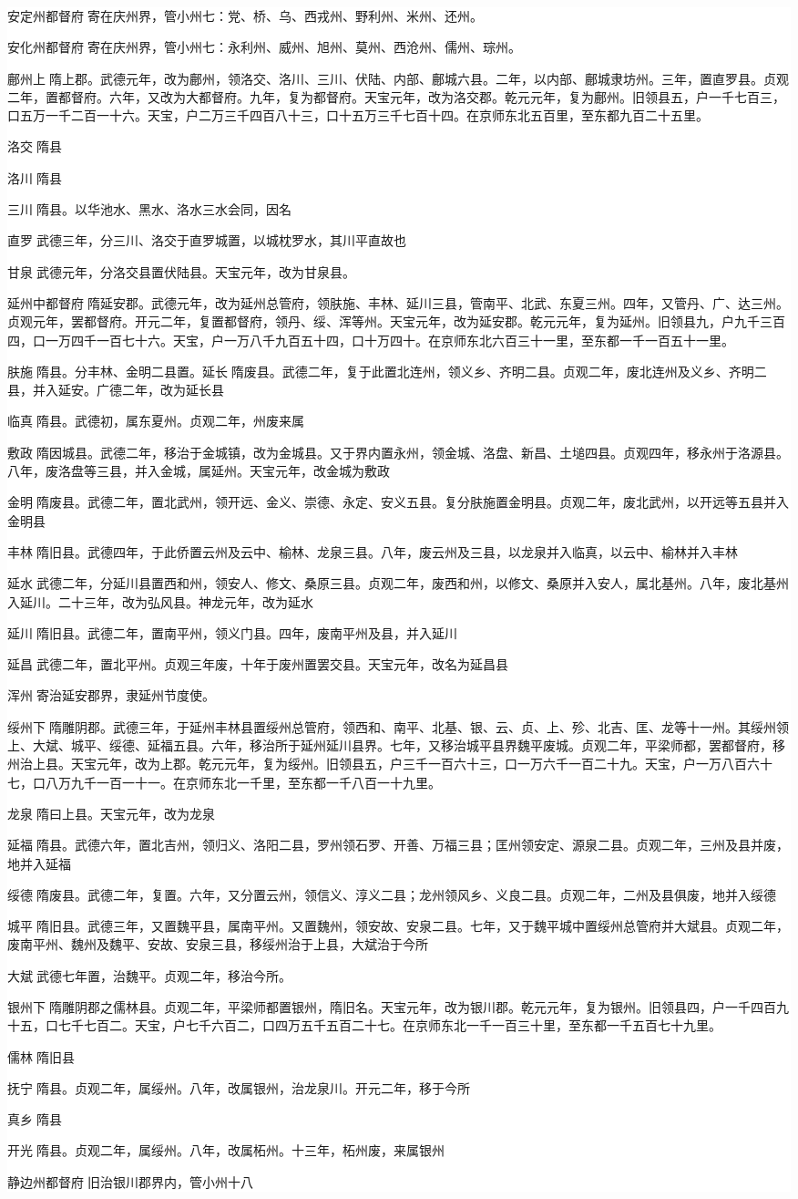 安定州都督府 寄在庆州界，管小州七：党、桥、乌、西戎州、野利州、米州、还州。

安化州都督府 寄在庆州界，管小州七：永利州、威州、旭州、莫州、西沧州、儒州、琮州。

鄜州上 隋上郡。武德元年，改为鄜州，领洛交、洛川、三川、伏陆、内部、鄜城六县。二年，以内部、鄜城隶坊州。三年，置直罗县。贞观二年，置都督府。六年，又改为大都督府。九年，复为都督府。天宝元年，改为洛交郡。乾元元年，复为鄜州。旧领县五，户一千七百三，口五万一千二百一十六。天宝，户二万三千四百八十三，口十五万三千七百十四。在京师东北五百里，至东都九百二十五里。

洛交 隋县

洛川 隋县

三川 隋县。以华池水、黑水、洛水三水会同，因名

直罗 武德三年，分三川、洛交于直罗城置，以城枕罗水，其川平直故也

甘泉 武德元年，分洛交县置伏陆县。天宝元年，改为甘泉县。

延州中都督府 隋延安郡。武德元年，改为延州总管府，领肤施、丰林、延川三县，管南平、北武、东夏三州。四年，又管丹、广、达三州。贞观元年，罢都督府。开元二年，复置都督府，领丹、绥、浑等州。天宝元年，改为延安郡。乾元元年，复为延州。旧领县九，户九千三百四，口一万四千一百七十六。天宝，户一万八千九百五十四，口十万四十。在京师东北六百三十一里，至东都一千一百五十一里。

肤施 隋县。分丰林、金明二县置。延长 隋废县。武德二年，复于此置北连州，领义乡、齐明二县。贞观二年，废北连州及义乡、齐明二县，并入延安。广德二年，改为延长县

临真 隋县。武德初，属东夏州。贞观二年，州废来属

敷政 隋因城县。武德二年，移治于金城镇，改为金城县。又于界内置永州，领金城、洛盘、新昌、土塠四县。贞观四年，移永州于洛源县。八年，废洛盘等三县，并入金城，属延州。天宝元年，改金城为敷政

金明 隋废县。武德二年，置北武州，领开远、金义、崇德、永定、安义五县。复分肤施置金明县。贞观二年，废北武州，以开远等五县并入金明县

丰林 隋旧县。武德四年，于此侨置云州及云中、榆林、龙泉三县。八年，废云州及三县，以龙泉并入临真，以云中、榆林并入丰林

延水 武德二年，分延川县置西和州，领安人、修文、桑原三县。贞观二年，废西和州，以修文、桑原并入安人，属北基州。八年，废北基州入延川。二十三年，改为弘风县。神龙元年，改为延水

延川 隋旧县。武德二年，置南平州，领义门县。四年，废南平州及县，并入延川

延昌 武德二年，置北平州。贞观三年废，十年于废州置罢交县。天宝元年，改名为延昌县

浑州 寄治延安郡界，隶延州节度使。

绥州下 隋雕阴郡。武德三年，于延州丰林县置绥州总管府，领西和、南平、北基、银、云、贞、上、殄、北吉、匡、龙等十一州。其绥州领上、大斌、城平、绥德、延福五县。六年，移治所于延州延川县界。七年，又移治城平县界魏平废城。贞观二年，平梁师都，罢都督府，移州治上县。天宝元年，改为上郡。乾元元年，复为绥州。旧领县五，户三千一百六十三，口一万六千一百二十九。天宝，户一万八百六十七，口八万九千一百一十一。在京师东北一千里，至东都一千八百一十九里。

龙泉 隋曰上县。天宝元年，改为龙泉

延福 隋县。武德六年，置北吉州，领归义、洛阳二县，罗州领石罗、开善、万福三县；匡州领安定、源泉二县。贞观二年，三州及县并废，地并入延福

绥德 隋废县。武德二年，复置。六年，又分置云州，领信义、淳义二县；龙州领风乡、义良二县。贞观二年，二州及县俱废，地并入绥德

城平 隋旧县。武德三年，又置魏平县，属南平州。又置魏州，领安故、安泉二县。七年，又于魏平城中置绥州总管府并大斌县。贞观二年，废南平州、魏州及魏平、安故、安泉三县，移绥州治于上县，大斌治于今所

大斌 武德七年置，治魏平。贞观二年，移治今所。

银州下 隋雕阴郡之儒林县。贞观二年，平梁师都置银州，隋旧名。天宝元年，改为银川郡。乾元元年，复为银州。旧领县四，户一千四百九十五，口七千七百二。天宝，户七千六百二，口四万五千五百二十七。在京师东北一千一百三十里，至东都一千五百七十九里。

儒林 隋旧县

抚宁 隋县。贞观二年，属绥州。八年，改属银州，治龙泉川。开元二年，移于今所

真乡 隋县

开光 隋县。贞观二年，属绥州。八年，改属柘州。十三年，柘州废，来属银州

静边州都督府 旧治银川郡界内，管小州十八

